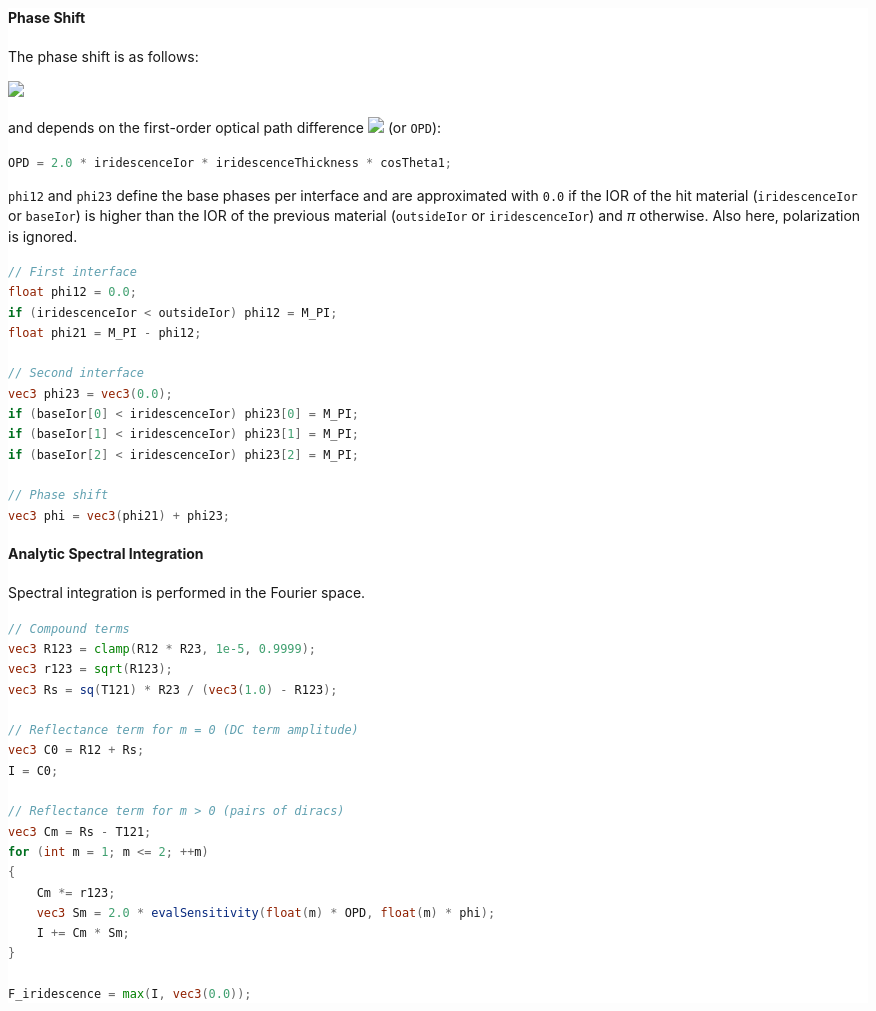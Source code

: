 #### **Phase Shift**

The phase shift is as follows:

<img src="https://render.githubusercontent.com/render/math?math=\large\color{gray}\displaystyle%20\Delta%20\phi%20=%202%20\pi%20\lambda^{-1}\mathcal{D}">

and depends on the first-order optical path difference <img src="https://render.githubusercontent.com/render/math?math=\color{gray}\displaystyle%20\mathcal{D}"> (or `OPD`):

```glsl
OPD = 2.0 * iridescenceIor * iridescenceThickness * cosTheta1;
```

`phi12` and `phi23` define the base phases per interface and are approximated with `0.0` if the IOR of the hit material (`iridescenceIor` or `baseIor`) is higher than the IOR of the previous material (`outsideIor` or `iridescenceIor`) and *π* otherwise. Also here, polarization is ignored.

```glsl
// First interface
float phi12 = 0.0;
if (iridescenceIor < outsideIor) phi12 = M_PI;
float phi21 = M_PI - phi12;

// Second interface
vec3 phi23 = vec3(0.0);
if (baseIor[0] < iridescenceIor) phi23[0] = M_PI;
if (baseIor[1] < iridescenceIor) phi23[1] = M_PI;
if (baseIor[2] < iridescenceIor) phi23[2] = M_PI;

// Phase shift
vec3 phi = vec3(phi21) + phi23;
```

#### **Analytic Spectral Integration**

Spectral integration is performed in the Fourier space.

```glsl
// Compound terms
vec3 R123 = clamp(R12 * R23, 1e-5, 0.9999);
vec3 r123 = sqrt(R123);
vec3 Rs = sq(T121) * R23 / (vec3(1.0) - R123);

// Reflectance term for m = 0 (DC term amplitude)
vec3 C0 = R12 + Rs;
I = C0;

// Reflectance term for m > 0 (pairs of diracs)
vec3 Cm = Rs - T121;
for (int m = 1; m <= 2; ++m)
{
    Cm *= r123;
    vec3 Sm = 2.0 * evalSensitivity(float(m) * OPD, float(m) * phi);
    I += Cm * Sm;
}

F_iridescence = max(I, vec3(0.0));
```
